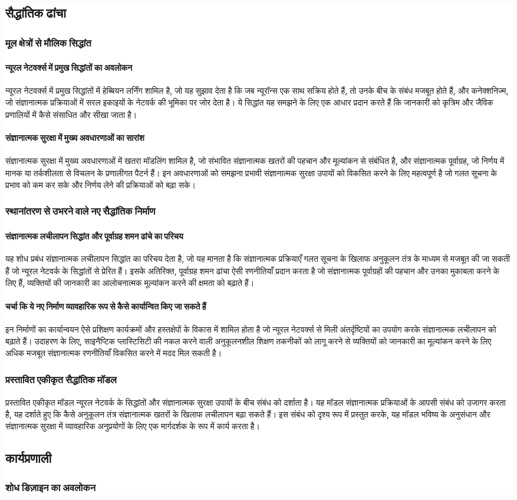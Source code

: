 ## सैद्धांतिक ढांचा

### मूल क्षेत्रों से मौलिक सिद्धांत

#### न्यूरल नेटवर्क्स में प्रमुख सिद्धांतों का अवलोकन

न्यूरल नेटवर्क्स में प्रमुख सिद्धांतों में हेब्बियन लर्निंग शामिल है, जो यह सुझाव देता है कि जब न्यूरॉन्स एक साथ सक्रिय होते हैं, तो उनके बीच के संबंध मजबूत होते हैं, और कनेक्शनिज्म, जो संज्ञानात्मक प्रक्रियाओं में सरल इकाइयों के नेटवर्क की भूमिका पर जोर देता है। ये सिद्धांत यह समझने के लिए एक आधार प्रदान करते हैं कि जानकारी को कृत्रिम और जैविक प्रणालियों में कैसे संसाधित और सीखा जाता है।

#### संज्ञानात्मक सुरक्षा में मुख्य अवधारणाओं का सारांश

संज्ञानात्मक सुरक्षा में मुख्य अवधारणाओं में खतरा मॉडलिंग शामिल है, जो संभावित संज्ञानात्मक खतरों की पहचान और मूल्यांकन से संबंधित है, और संज्ञानात्मक पूर्वाग्रह, जो निर्णय में मानक या तर्कशीलता से विचलन के प्रणालीगत पैटर्न हैं। इन अवधारणाओं को समझना प्रभावी संज्ञानात्मक सुरक्षा उपायों को विकसित करने के लिए महत्वपूर्ण है जो गलत सूचना के प्रभाव को कम कर सके और निर्णय लेने की प्रक्रियाओं को बढ़ा सके।

### स्थानांतरण से उभरने वाले नए सैद्धांतिक निर्माण

#### संज्ञानात्मक लचीलापन सिद्धांत और पूर्वाग्रह शमन ढांचे का परिचय

यह शोध प्रबंध संज्ञानात्मक लचीलापन सिद्धांत का परिचय देता है, जो यह मानता है कि संज्ञानात्मक प्रक्रियाएँ गलत सूचना के खिलाफ अनुकूलन तंत्र के माध्यम से मजबूत की जा सकती हैं जो न्यूरल नेटवर्क के सिद्धांतों से प्रेरित हैं। इसके अतिरिक्त, पूर्वाग्रह शमन ढांचा ऐसी रणनीतियाँ प्रदान करता है जो संज्ञानात्मक पूर्वाग्रहों की पहचान और उनका मुकाबला करने के लिए हैं, व्यक्तियों की जानकारी का आलोचनात्मक मूल्यांकन करने की क्षमता को बढ़ाते हैं।

#### चर्चा कि ये नए निर्माण व्यावहारिक रूप से कैसे कार्यान्वित किए जा सकते हैं

इन निर्माणों का कार्यान्वयन ऐसे प्रशिक्षण कार्यक्रमों और हस्तक्षेपों के विकास में शामिल होता है जो न्यूरल नेटवर्क्स से मिली अंतर्दृष्टियों का उपयोग करके संज्ञानात्मक लचीलापन को बढ़ाते हैं। उदाहरण के लिए, साइनैप्टिक प्लास्टिसिटी की नकल करने वाली अनुकूलनशील शिक्षण तकनीकों को लागू करने से व्यक्तियों को जानकारी का मूल्यांकन करने के लिए अधिक मजबूत संज्ञानात्मक रणनीतियाँ विकसित करने में मदद मिल सकती है।

### प्रस्तावित एकीकृत सैद्धांतिक मॉडल

प्रस्तावित एकीकृत मॉडल न्यूरल नेटवर्क के सिद्धांतों और संज्ञानात्मक सुरक्षा उपायों के बीच संबंध को दर्शाता है। यह मॉडल संज्ञानात्मक प्रक्रियाओं के आपसी संबंध को उजागर करता है, यह दर्शाते हुए कि कैसे अनुकूलन तंत्र संज्ञानात्मक खतरों के खिलाफ लचीलापन बढ़ा सकते हैं। इस संबंध को दृश्य रूप में प्रस्तुत करके, यह मॉडल भविष्य के अनुसंधान और संज्ञानात्मक सुरक्षा में व्यावहारिक अनुप्रयोगों के लिए एक मार्गदर्शक के रूप में कार्य करता है।

## कार्यप्रणाली

### शोध डिज़ाइन का अवलोकन
